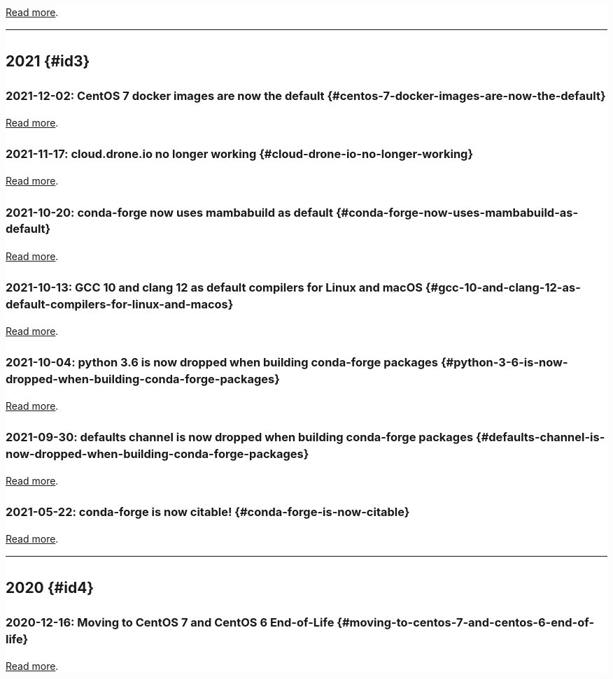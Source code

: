 [Read more](/news/2022/02/13/default-branch-migration-from-master-to-main/).

---

## 2021 {#id3}

### 2021-12-02: CentOS 7 docker images are now the default {#centos-7-docker-images-are-now-the-default}

[Read more](/news/2021/12/02/centos-7-docker-images-are-now-the-default/).

### 2021-11-17: cloud.drone.io no longer working {#cloud-drone-io-no-longer-working}

[Read more](/news/2021/11/17/clouddroneio-no-longer-working/).

### 2021-10-20: conda-forge now uses mambabuild as default {#conda-forge-now-uses-mambabuild-as-default}

[Read more](/news/2021/10/20/conda-forge-now-uses-mambabuild-as-default/).

### 2021-10-13: GCC 10 and clang 12 as default compilers for Linux and macOS {#gcc-10-and-clang-12-as-default-compilers-for-linux-and-macos}

[Read more](/news/2021/10/13/gcc-10-and-clang-12-as-default-compilers-for-linux-and-macos/).

### 2021-10-04: python 3.6 is now dropped when building conda-forge packages {#python-3-6-is-now-dropped-when-building-conda-forge-packages}

[Read more](/news/2021/10/04/python-36-is-now-dropped-when-building-conda-forge-packages/).

### 2021-09-30: defaults channel is now dropped when building conda-forge packages {#defaults-channel-is-now-dropped-when-building-conda-forge-packages}

[Read more](/news/2021/09/30/defaults-channel-is-now-dropped-when-building-conda-forge-packages/).

### 2021-05-22: conda-forge is now citable! {#conda-forge-is-now-citable}

[Read more](/news/2021/05/22/conda-forge-is-now-citable/).

---

## 2020 {#id4}

### 2020-12-16: Moving to CentOS 7 and CentOS 6 End-of-Life {#moving-to-centos-7-and-centos-6-end-of-life}

[Read more](/news/2020/12/16/moving-to-centos-7-and-centos-6-end-of-life/).
